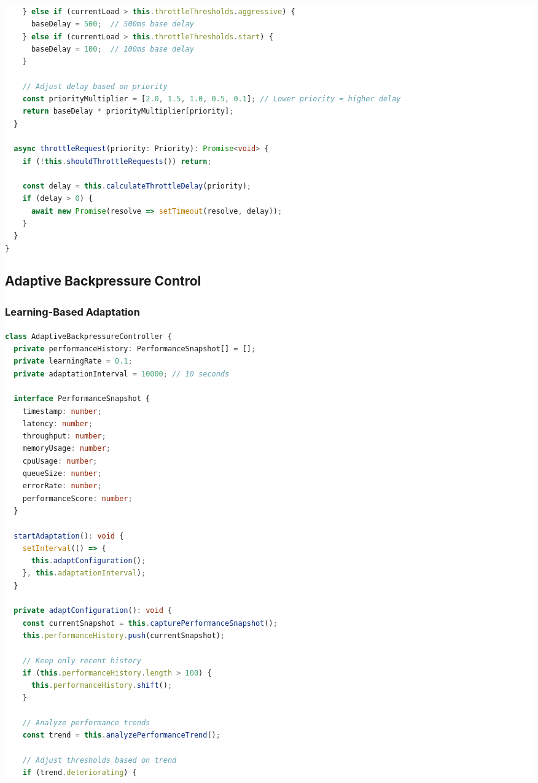 ```typescript
    } else if (currentLoad > this.throttleThresholds.aggressive) {
      baseDelay = 500;  // 500ms base delay
    } else if (currentLoad > this.throttleThresholds.start) {
      baseDelay = 100;  // 100ms base delay
    }
    
    // Adjust delay based on priority
    const priorityMultiplier = [2.0, 1.5, 1.0, 0.5, 0.1]; // Lower priority = higher delay
    return baseDelay * priorityMultiplier[priority];
  }
  
  async throttleRequest(priority: Priority): Promise<void> {
    if (!this.shouldThrottleRequests()) return;
    
    const delay = this.calculateThrottleDelay(priority);
    if (delay > 0) {
      await new Promise(resolve => setTimeout(resolve, delay));
    }
  }
}
```

## Adaptive Backpressure Control

### Learning-Based Adaptation

```typescript
class AdaptiveBackpressureController {
  private performanceHistory: PerformanceSnapshot[] = [];
  private learningRate = 0.1;
  private adaptationInterval = 10000; // 10 seconds
  
  interface PerformanceSnapshot {
    timestamp: number;
    latency: number;
    throughput: number;
    memoryUsage: number;
    cpuUsage: number;
    queueSize: number;
    errorRate: number;
    performanceScore: number;
  }
  
  startAdaptation(): void {
    setInterval(() => {
      this.adaptConfiguration();
    }, this.adaptationInterval);
  }
  
  private adaptConfiguration(): void {
    const currentSnapshot = this.capturePerformanceSnapshot();
    this.performanceHistory.push(currentSnapshot);
    
    // Keep only recent history
    if (this.performanceHistory.length > 100) {
      this.performanceHistory.shift();
    }
    
    // Analyze performance trends
    const trend = this.analyzePerformanceTrend();
    
    // Adjust thresholds based on trend
    if (trend.deteriorating) {
```